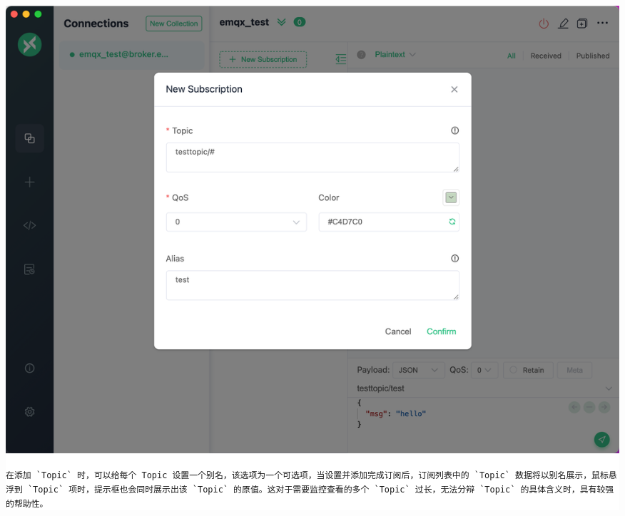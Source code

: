 ![mqttx-topic](../assets/mqttx-topic.png)

    在添加 `Topic` 时，可以给每个 Topic 设置一个别名，该选项为一个可选项，当设置并添加完成订阅后，订阅列表中的 `Topic` 数据将以别名展示，鼠标悬浮到 `Topic` 项时，提示框也会同时展示出该 `Topic` 的原值。这对于需要监控查看的多个 `Topic` 过长，无法分辩 `Topic` 的具体含义时，具有较强的帮助性。
